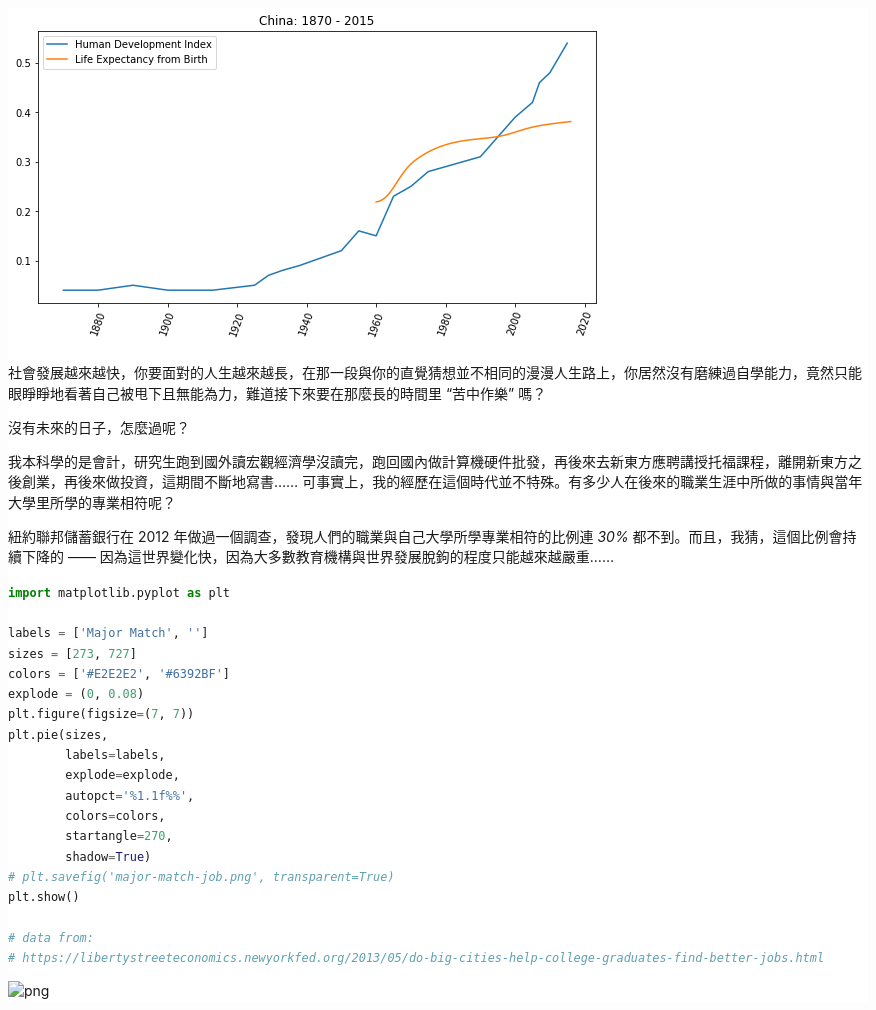 ![png](../images/Part.1.A.better.teachyourself_4_0.png)


社會發展越來越快，你要面對的人生越來越長，在那一段與你的直覺猜想並不相同的漫漫人生路上，你居然沒有磨練過自學能力，竟然只能眼睜睜地看著自己被甩下且無能為力，難道接下來要在那麼長的時間里 “苦中作樂” 嗎？

沒有未來的日子，怎麼過呢？

我本科學的是會計，研究生跑到國外讀宏觀經濟學沒讀完，跑回國內做計算機硬件批發，再後來去新東方應聘講授托福課程，離開新東方之後創業，再後來做投資，這期間不斷地寫書…… 可事實上，我的經歷在這個時代並不特殊。有多少人在後來的職業生涯中所做的事情與當年大學里所學的專業相符呢？

紐約聯邦儲蓄銀行在 2012 年做過一個調查，發現人們的職業與自己大學所學專業相符的比例連 _30%_ 都不到。而且，我猜，這個比例會持續下降的 —— 因為這世界變化快，因為大多數教育機構與世界發展脫鉤的程度只能越來越嚴重……
```python
import matplotlib.pyplot as plt

labels = ['Major Match', '']
sizes = [273, 727]
colors = ['#E2E2E2', '#6392BF']
explode = (0, 0.08)
plt.figure(figsize=(7, 7))
plt.pie(sizes,
        labels=labels,
        explode=explode,
        autopct='%1.1f%%',
        colors=colors,
        startangle=270,
        shadow=True)
# plt.savefig('major-match-job.png', transparent=True)
plt.show()

# data from:
# https://libertystreeteconomics.newyorkfed.org/2013/05/do-big-cities-help-college-graduates-find-better-jobs.html
```
![png](../images/Part.1.A.better.teachyourself_6_0.png)
